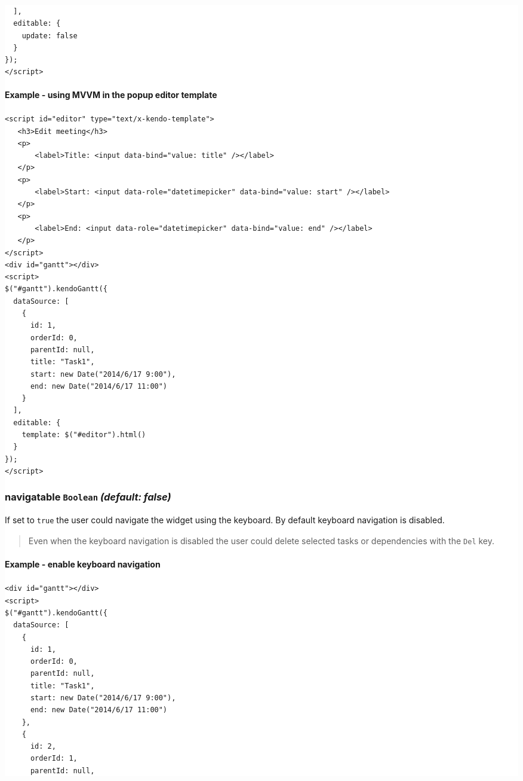       ],
      editable: {
      	update: false
      }
    });
    </script>

#### Example - using MVVM in the popup editor template
    <script id="editor" type="text/x-kendo-template">
       <h3>Edit meeting</h3>
       <p>
           <label>Title: <input data-bind="value: title" /></label>
       </p>
       <p>
           <label>Start: <input data-role="datetimepicker" data-bind="value: start" /></label>
       </p>
       <p>
           <label>End: <input data-role="datetimepicker" data-bind="value: end" /></label>
       </p>
    </script>
    <div id="gantt"></div>
    <script>
    $("#gantt").kendoGantt({
      dataSource: [
        {
          id: 1,
          orderId: 0,
          parentId: null,
          title: "Task1",
          start: new Date("2014/6/17 9:00"),
          end: new Date("2014/6/17 11:00")
        }
      ],
      editable: {
      	template: $("#editor").html()
      }
    });
    </script>

### navigatable `Boolean` *(default: false)*

If set to `true` the user could navigate the widget using the keyboard. By default keyboard navigation is disabled.

> Even when the keyboard navigation is disabled the user could delete selected tasks or dependencies with the `Del` key.

#### Example - enable keyboard navigation

    <div id="gantt"></div>
    <script>
    $("#gantt").kendoGantt({
      dataSource: [
        {
          id: 1,
          orderId: 0,
          parentId: null,
          title: "Task1",
          start: new Date("2014/6/17 9:00"),
          end: new Date("2014/6/17 11:00")
        },
        {
          id: 2,
          orderId: 1,
          parentId: null,